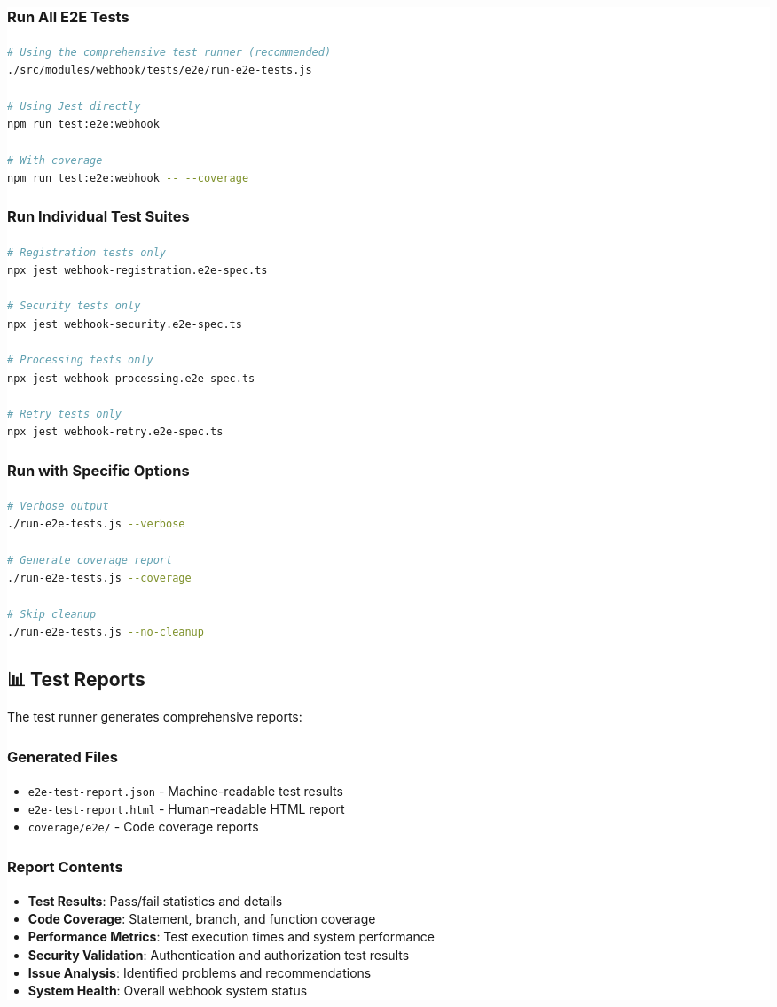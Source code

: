 ### Run All E2E Tests
```bash
# Using the comprehensive test runner (recommended)
./src/modules/webhook/tests/e2e/run-e2e-tests.js

# Using Jest directly
npm run test:e2e:webhook

# With coverage
npm run test:e2e:webhook -- --coverage
```

### Run Individual Test Suites
```bash
# Registration tests only
npx jest webhook-registration.e2e-spec.ts

# Security tests only
npx jest webhook-security.e2e-spec.ts

# Processing tests only
npx jest webhook-processing.e2e-spec.ts

# Retry tests only
npx jest webhook-retry.e2e-spec.ts
```

### Run with Specific Options
```bash
# Verbose output
./run-e2e-tests.js --verbose

# Generate coverage report
./run-e2e-tests.js --coverage

# Skip cleanup
./run-e2e-tests.js --no-cleanup
```

## 📊 Test Reports

The test runner generates comprehensive reports:

### Generated Files
- `e2e-test-report.json` - Machine-readable test results
- `e2e-test-report.html` - Human-readable HTML report
- `coverage/e2e/` - Code coverage reports

### Report Contents
- **Test Results**: Pass/fail statistics and details
- **Code Coverage**: Statement, branch, and function coverage
- **Performance Metrics**: Test execution times and system performance
- **Security Validation**: Authentication and authorization test results
- **Issue Analysis**: Identified problems and recommendations
- **System Health**: Overall webhook system status
